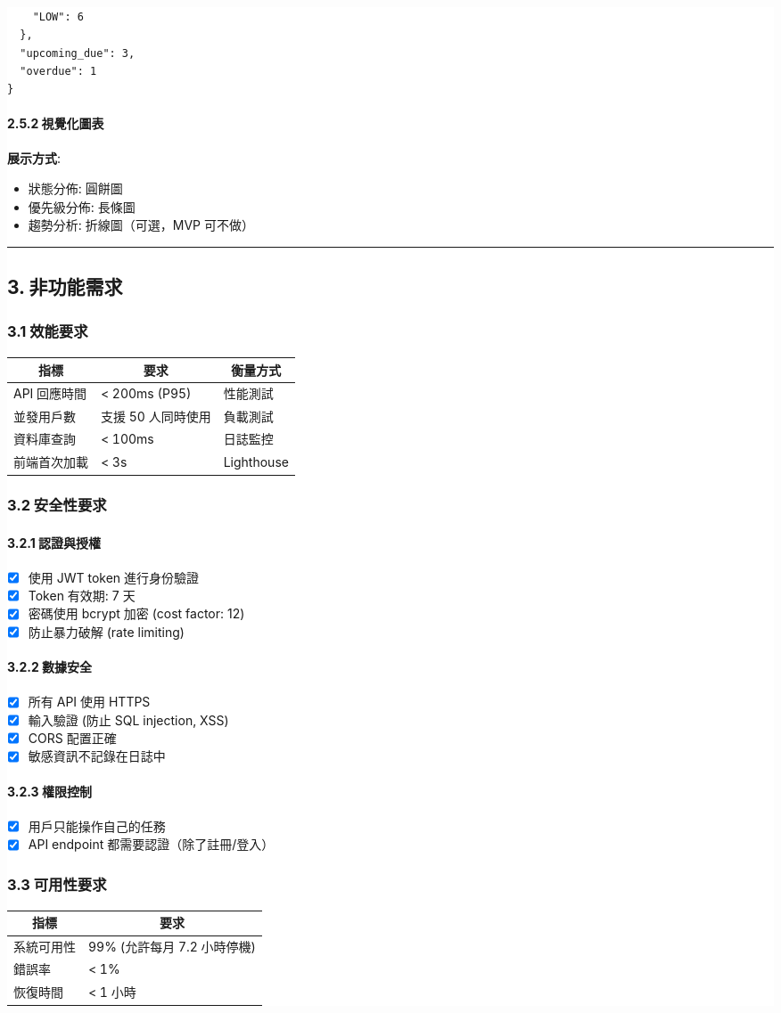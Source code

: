 ```http
    "LOW": 6
  },
  "upcoming_due": 3,
  "overdue": 1
}
```

#### 2.5.2 視覺化圖表
**展示方式**:
- 狀態分佈: 圓餅圖
- 優先級分佈: 長條圖
- 趨勢分析: 折線圖（可選，MVP 可不做）

---

## 3. 非功能需求

### 3.1 效能要求

| 指標 | 要求 | 衡量方式 |
|-----|-----|---------|
| API 回應時間 | < 200ms (P95) | 性能測試 |
| 並發用戶數 | 支援 50 人同時使用 | 負載測試 |
| 資料庫查詢 | < 100ms | 日誌監控 |
| 前端首次加載 | < 3s | Lighthouse |

### 3.2 安全性要求

#### 3.2.1 認證與授權
- [x] 使用 JWT token 進行身份驗證
- [x] Token 有效期: 7 天
- [x] 密碼使用 bcrypt 加密 (cost factor: 12)
- [x] 防止暴力破解 (rate limiting)

#### 3.2.2 數據安全
- [x] 所有 API 使用 HTTPS
- [x] 輸入驗證 (防止 SQL injection, XSS)
- [x] CORS 配置正確
- [x] 敏感資訊不記錄在日誌中

#### 3.2.3 權限控制
- [x] 用戶只能操作自己的任務
- [x] API endpoint 都需要認證（除了註冊/登入）

### 3.3 可用性要求

| 指標 | 要求 |
|-----|-----|
| 系統可用性 | 99% (允許每月 7.2 小時停機) |
| 錯誤率 | < 1% |
| 恢復時間 | < 1 小時 |
